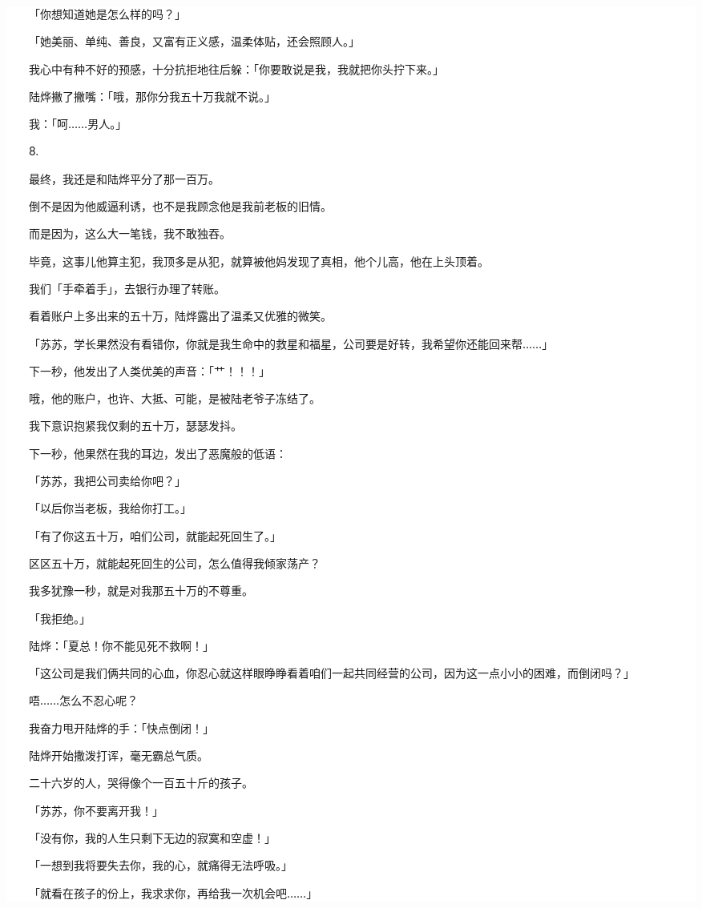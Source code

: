 &emsp;&emsp;「你想知道她是怎么样的吗？」  
  
&emsp;&emsp;「她美丽、单纯、善良，又富有正义感，温柔体贴，还会照顾人。」  
  
&emsp;&emsp;我心中有种不好的预感，十分抗拒地往后躲：「你要敢说是我，我就把你头拧下来。」  
  
&emsp;&emsp;陆烨撇了撇嘴：「哦，那你分我五十万我就不说。」  
  
&emsp;&emsp;我：「呵……男人。」  
  
&emsp;&emsp;8.  
  
&emsp;&emsp;最终，我还是和陆烨平分了那一百万。  
  
&emsp;&emsp;倒不是因为他威逼利诱，也不是我顾念他是我前老板的旧情。  
  
&emsp;&emsp;而是因为，这么大一笔钱，我不敢独吞。  
  
&emsp;&emsp;毕竟，这事儿他算主犯，我顶多是从犯，就算被他妈发现了真相，他个儿高，他在上头顶着。  
  
&emsp;&emsp;我们「手牵着手」，去银行办理了转账。  
  
&emsp;&emsp;看着账户上多出来的五十万，陆烨露出了温柔又优雅的微笑。  
  
&emsp;&emsp;「苏苏，学长果然没有看错你，你就是我生命中的救星和福星，公司要是好转，我希望你还能回来帮……」  
  
&emsp;&emsp;下一秒，他发出了人类优美的声音：「艹！！！」  
  
&emsp;&emsp;哦，他的账户，也许、大抵、可能，是被陆老爷子冻结了。  
  
&emsp;&emsp;我下意识抱紧我仅剩的五十万，瑟瑟发抖。  
  
&emsp;&emsp;下一秒，他果然在我的耳边，发出了恶魔般的低语：  
  
&emsp;&emsp;「苏苏，我把公司卖给你吧？」  
  
&emsp;&emsp;「以后你当老板，我给你打工。」  
  
&emsp;&emsp;「有了你这五十万，咱们公司，就能起死回生了。」  
  
&emsp;&emsp;区区五十万，就能起死回生的公司，怎么值得我倾家荡产？  
  
&emsp;&emsp;我多犹豫一秒，就是对我那五十万的不尊重。  
  
&emsp;&emsp;「我拒绝。」  
  
&emsp;&emsp;陆烨：「夏总！你不能见死不救啊！」  
  
&emsp;&emsp;「这公司是我们俩共同的心血，你忍心就这样眼睁睁看着咱们一起共同经营的公司，因为这一点小小的困难，而倒闭吗？」  
  
&emsp;&emsp;唔……怎么不忍心呢？  
  
&emsp;&emsp;我奋力甩开陆烨的手：「快点倒闭！」  
  
&emsp;&emsp;陆烨开始撒泼打诨，毫无霸总气质。  
  
&emsp;&emsp;二十六岁的人，哭得像个一百五十斤的孩子。  
  
&emsp;&emsp;「苏苏，你不要离开我！」  
  
&emsp;&emsp;「没有你，我的人生只剩下无边的寂寞和空虚！」  
  
&emsp;&emsp;「一想到我将要失去你，我的心，就痛得无法呼吸。」  
  
&emsp;&emsp;「就看在孩子的份上，我求求你，再给我一次机会吧……」  
  